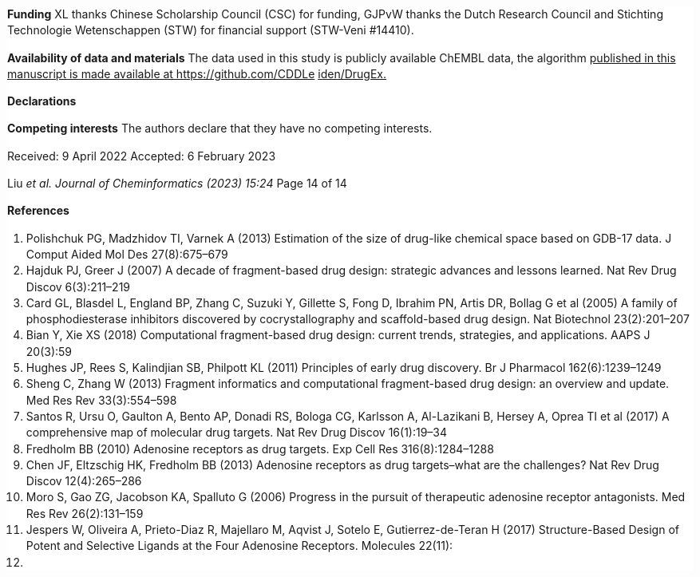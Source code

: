 
**Funding**
XL thanks Chinese Scholarship Council (CSC) for funding, GJPvW thanks the
Dutch Research Council and Stichting Technologie Wetenschappen (STW) for
financial support (STW-Veni #14410).


**Availability of data and materials**
The data used in this study is publicly available ChEMBL data, the algorithm
[published in this manuscript is made available at https://​github.​com/​CDDLe​](https://github.com/CDDLeiden/DrugEx)
[iden/​DrugEx.](https://github.com/CDDLeiden/DrugEx)


**Declarations**


**Competing interests**
The authors declare that they have no competing interests.


Received: 9 April 2022  Accepted: 6 February 2023


Liu _et al. Journal of Cheminformatics      (2023) 15:24_ Page 14 of 14



**References**

1. Polishchuk PG, Madzhidov TI, Varnek A (2013) Estimation of the size of
drug-like chemical space based on GDB-17 data. J Comput Aided Mol
Des 27(8):675–679
2. Hajduk PJ, Greer J (2007) A decade of fragment-based drug design:
strategic advances and lessons learned. Nat Rev Drug Discov
6(3):211–219
3. Card GL, Blasdel L, England BP, Zhang C, Suzuki Y, Gillette S, Fong D,
Ibrahim PN, Artis DR, Bollag G et al (2005) A family of phosphodiesterase
inhibitors discovered by cocrystallography and scaffold-based drug
design. Nat Biotechnol 23(2):201–207
4. Bian Y, Xie XS (2018) Computational fragment-based drug design: current
trends, strategies, and applications. AAPS J 20(3):59
5. Hughes JP, Rees S, Kalindjian SB, Philpott KL (2011) Principles of early drug
discovery. Br J Pharmacol 162(6):1239–1249
6. Sheng C, Zhang W (2013) Fragment informatics and computational
fragment-based drug design: an overview and update. Med Res Rev
33(3):554–598
7. Santos R, Ursu O, Gaulton A, Bento AP, Donadi RS, Bologa CG, Karlsson
A, Al-Lazikani B, Hersey A, Oprea TI et al (2017) A comprehensive map of
molecular drug targets. Nat Rev Drug Discov 16(1):19–34
8. Fredholm BB (2010) Adenosine receptors as drug targets. Exp Cell Res
316(8):1284–1288
9. Chen JF, Eltzschig HK, Fredholm BB (2013) Adenosine receptors as drug
targets–what are the challenges? Nat Rev Drug Discov 12(4):265–286
10. Moro S, Gao ZG, Jacobson KA, Spalluto G (2006) Progress in the pursuit of
therapeutic adenosine receptor antagonists. Med Res Rev 26(2):131–159
11. Jespers W, Oliveira A, Prieto-Diaz R, Majellaro M, Aqvist J, Sotelo E,
Gutierrez-de-Teran H (2017) Structure-Based Design of Potent and
Selective Ligands at the Four Adenosine Receptors. Molecules 22(11):
1945.
